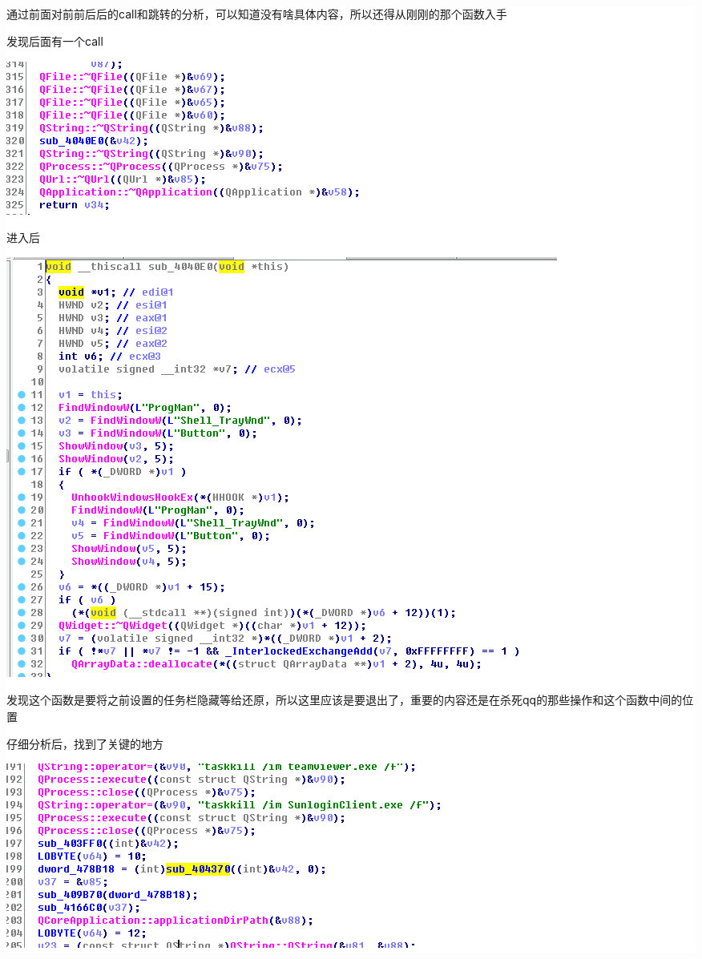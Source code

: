 通过前面对前前后后的call和跳转的分析，可以知道没有啥具体内容，所以还得从刚刚的那个函数入手

发现后面有一个call

![后面的一个call](16.png)

进入后

![恢复任务栏](17.png)

发现这个函数是要将之前设置的任务栏隐藏等给还原，所以这里应该是要退出了，重要的内容还是在杀死qq的那些操作和这个函数中间的位置

仔细分析后，找到了关键的地方

![关键call](18.png)
